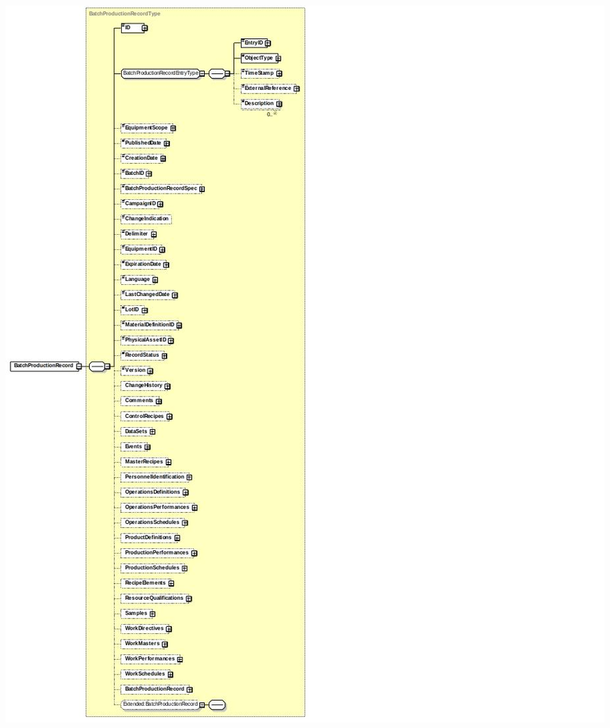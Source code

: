 ![batch-production-record-element](BatchML-BatchProductionRecord/elements/batch-production-record-element.jpg)
